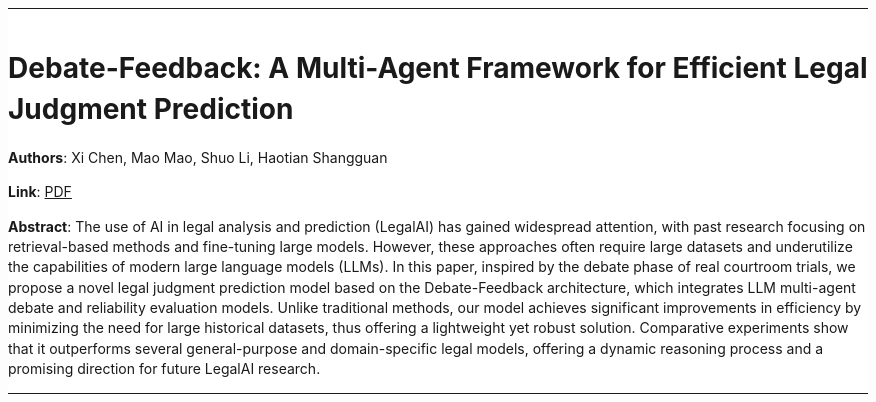 
---
# Debate-Feedback: A Multi-Agent Framework for Efficient Legal Judgment Prediction 

**Authors**: Xi Chen, Mao Mao, Shuo Li, Haotian Shangguan  

**Link**: [PDF](https://arxiv.org/pdf/2504.05358)  

**Abstract**: The use of AI in legal analysis and prediction (LegalAI) has gained widespread attention, with past research focusing on retrieval-based methods and fine-tuning large models. However, these approaches often require large datasets and underutilize the capabilities of modern large language models (LLMs). In this paper, inspired by the debate phase of real courtroom trials, we propose a novel legal judgment prediction model based on the Debate-Feedback architecture, which integrates LLM multi-agent debate and reliability evaluation models. Unlike traditional methods, our model achieves significant improvements in efficiency by minimizing the need for large historical datasets, thus offering a lightweight yet robust solution. Comparative experiments show that it outperforms several general-purpose and domain-specific legal models, offering a dynamic reasoning process and a promising direction for future LegalAI research. 

---
